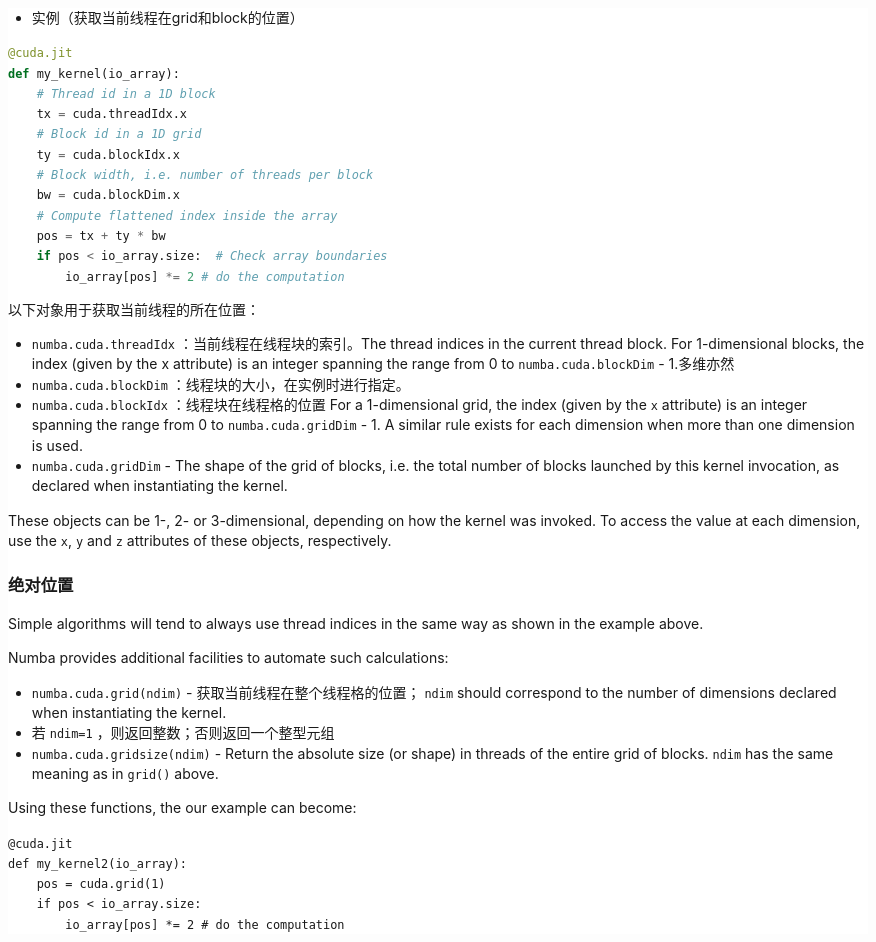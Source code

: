 

- 实例（获取当前线程在grid和block的位置）

```python
@cuda.jit
def my_kernel(io_array):
    # Thread id in a 1D block
    tx = cuda.threadIdx.x
    # Block id in a 1D grid
    ty = cuda.blockIdx.x
    # Block width, i.e. number of threads per block
    bw = cuda.blockDim.x
    # Compute flattened index inside the array
    pos = tx + ty * bw
    if pos < io_array.size:  # Check array boundaries
        io_array[pos] *= 2 # do the computation
```

以下对象用于获取当前线程的所在位置：

- `numba.cuda.threadIdx` ：当前线程在线程块的索引。The thread indices in the current thread block. For 1-dimensional blocks, the index (given by the x attribute) is an  integer spanning the range from 0 to `numba.cuda.blockDim` - 1.多维亦然
- `numba.cuda.blockDim` ：线程块的大小，在实例时进行指定。
- `numba.cuda.blockIdx` ：线程块在线程格的位置  For a 1-dimensional grid, the index (given by the `x` attribute)  is an integer spanning the range from 0 to `numba.cuda.gridDim` - 1. A similar rule exists for each dimension when more than one dimension is used.
- `numba.cuda.gridDim` - The shape of the grid of blocks, i.e. the total number of blocks launched by this kernel invocation, as declared when  instantiating the kernel.

These objects can be 1-, 2- or 3-dimensional, depending on how the  kernel was invoked. To access the value at each dimension, use the `x`, `y` and `z`  attributes of these objects, respectively.



### 绝对位置

Simple algorithms will tend to always use thread indices in the same  way as shown in the example above. 

Numba provides additional facilities  to  automate such calculations:

- `numba.cuda.grid(ndim)` - 获取当前线程在整个线程格的位置； `ndim` should correspond to the  number of dimensions declared when instantiating the kernel. 
- 若 `ndim=1` ，则返回整数；否则返回一个整型元组
- `numba.cuda.gridsize(ndim)` - Return the absolute size (or shape) in threads of the entire grid of blocks. `ndim` has the same meaning as in  `grid()` above.

Using these functions, the our example can become:

```
@cuda.jit
def my_kernel2(io_array):
    pos = cuda.grid(1)
    if pos < io_array.size:
        io_array[pos] *= 2 # do the computation
```
